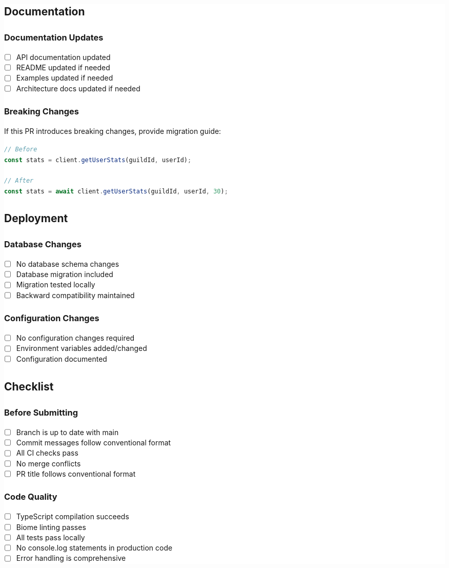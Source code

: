 ## Documentation

### Documentation Updates
- [ ] API documentation updated
- [ ] README updated if needed
- [ ] Examples updated if needed
- [ ] Architecture docs updated if needed

### Breaking Changes
If this PR introduces breaking changes, provide migration guide:

```typescript
// Before
const stats = client.getUserStats(guildId, userId);

// After  
const stats = await client.getUserStats(guildId, userId, 30);
```

## Deployment

### Database Changes
- [ ] No database schema changes
- [ ] Database migration included
- [ ] Migration tested locally
- [ ] Backward compatibility maintained

### Configuration Changes
- [ ] No configuration changes required
- [ ] Environment variables added/changed
- [ ] Configuration documented

## Checklist

### Before Submitting
- [ ] Branch is up to date with main
- [ ] Commit messages follow conventional format
- [ ] All CI checks pass
- [ ] No merge conflicts
- [ ] PR title follows conventional format

### Code Quality
- [ ] TypeScript compilation succeeds
- [ ] Biome linting passes
- [ ] All tests pass locally
- [ ] No console.log statements in production code
- [ ] Error handling is comprehensive
